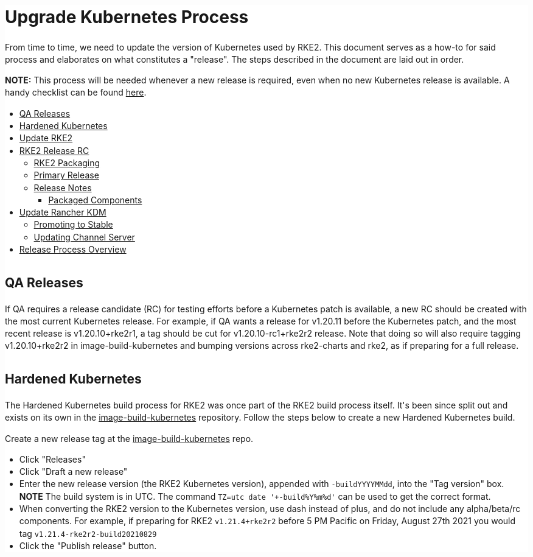# Upgrade Kubernetes Process

From time to time, we need to update the version of Kubernetes used by RKE2. This document serves as a how-to for said process and elaborates on what constitutes a "release". The steps described in the document are laid out in order.

**NOTE:** This process will be needed whenever a new release is required, even when no new Kubernetes release is available. A handy checklist can be found [here](#release-process-overview).

- [QA Releases](#qa-releases)
- [Hardened Kubernetes](#hardened-kubernetes)
- [Update RKE2](#update-rke2)
- [RKE2 Release RC](#rke2-release-rc)
  - [RKE2 Packaging](#rke2-packaging)
  - [Primary Release](#primary-release)
  - [Release Notes](#release-notes)
    - [Packaged Components](#packaged-components)
- [Update Rancher KDM](#update-rancher-kdm)
  - [Promoting to Stable](#promoting-to-stable)
  - [Updating Channel Server](#updating-channel-server)
- [Release Process Overview](#release-process-overview)

## QA Releases

If QA requires a release candidate (RC) for testing efforts before a Kubernetes patch is available, a new RC should be created with the most current
Kubernetes release. For example, if QA wants a release for v1.20.11 before the Kubernetes patch, and the most recent release is v1.20.10+rke2r1, 
a tag should be cut for v1.20.10-rc1+rke2r2 release. Note that doing so will also require tagging v1.20.10+rke2r2
in image-build-kubernetes and bumping versions across rke2-charts and rke2, as if preparing for a full release.

## Hardened Kubernetes

The Hardened Kubernetes build process for RKE2 was once part of the RKE2 build process itself. It's been since split out and exists on its own in the [image-build-kubernetes](https://github.com/rancher/image-build-kubernetes) repository. Follow the steps below to create a new Hardened Kubernetes build.

Create a new release tag at the [image-build-kubernetes](https://github.com/rancher/image-build-kubernetes) repo.

* Click "Releases"
* Click "Draft a new release"
* Enter the new release version (the RKE2 Kubernetes version), appended with `-buildYYYYMMdd`, into the "Tag version" box.  **NOTE** The build system is in UTC. The command `TZ=utc date '+-build%Y%m%d'` can be used to get the correct format.
* When converting the RKE2 version to the Kubernetes version, use dash instead of plus, and do not include any alpha/beta/rc components. For example, if preparing for RKE2 `v1.21.4+rke2r2` before 5 PM Pacific on Friday, August 27th 2021 you would tag `v1.21.4-rke2r2-build20210829`
* Click the "Publish release" button. 
